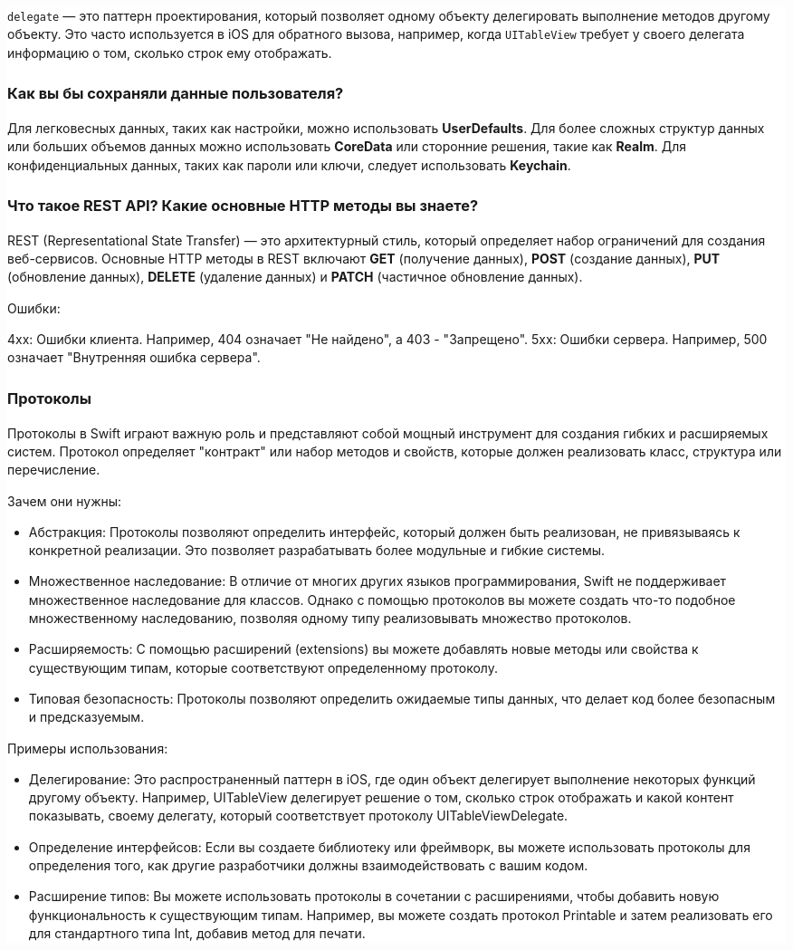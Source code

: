 `delegate` — это паттерн проектирования, который позволяет одному объекту делегировать выполнение методов другому объекту. Это часто используется в iOS для обратного вызова, например, когда `UITableView` требует у своего делегата информацию о том, сколько строк ему отображать.

### Как вы бы сохраняли данные пользователя?
Для легковесных данных, таких как настройки, можно использовать **UserDefaults**. Для более сложных структур данных или больших объемов данных можно использовать **CoreData** или сторонние решения, такие как **Realm**. Для конфиденциальных данных, таких как пароли или ключи, следует использовать **Keychain**.

### Что такое REST API? Какие основные HTTP методы вы знаете?
REST (Representational State Transfer) — это архитектурный стиль, который определяет набор ограничений для создания веб-сервисов. Основные HTTP методы в REST включают **GET** (получение данных), **POST** (создание данных), **PUT** (обновление данных), **DELETE** (удаление данных) и **PATCH** (частичное обновление данных).

Ошибки:

4xx: Ошибки клиента. Например, 404 означает "Не найдено", а 403 - "Запрещено".
5xx: Ошибки сервера. Например, 500 означает "Внутренняя ошибка сервера".

### Протоколы

Протоколы в Swift играют важную роль и представляют собой мощный инструмент для создания гибких и расширяемых систем. Протокол определяет "контракт" или набор методов и свойств, которые должен реализовать класс, структура или перечисление.

Зачем они нужны:

* Абстракция: Протоколы позволяют определить интерфейс, который должен быть реализован, не привязываясь к конкретной реализации. Это позволяет разрабатывать более модульные и гибкие системы.

* Множественное наследование: В отличие от многих других языков программирования, Swift не поддерживает множественное наследование для классов. Однако с помощью протоколов вы можете создать что-то подобное множественному наследованию, позволяя одному типу реализовывать множество протоколов.

* Расширяемость: С помощью расширений (extensions) вы можете добавлять новые методы или свойства к существующим типам, которые соответствуют определенному протоколу.

* Типовая безопасность: Протоколы позволяют определить ожидаемые типы данных, что делает код более безопасным и предсказуемым.

Примеры использования:

* Делегирование: Это распространенный паттерн в iOS, где один объект делегирует выполнение некоторых функций другому объекту. Например, UITableView делегирует решение о том, сколько строк отображать и какой контент показывать, своему делегату, который соответствует протоколу UITableViewDelegate.

* Определение интерфейсов: Если вы создаете библиотеку или фреймворк, вы можете использовать протоколы для определения того, как другие разработчики должны взаимодействовать с вашим кодом.

* Расширение типов: Вы можете использовать протоколы в сочетании с расширениями, чтобы добавить новую функциональность к существующим типам. Например, вы можете создать протокол Printable и затем реализовать его для стандартного типа Int, добавив метод для печати.
